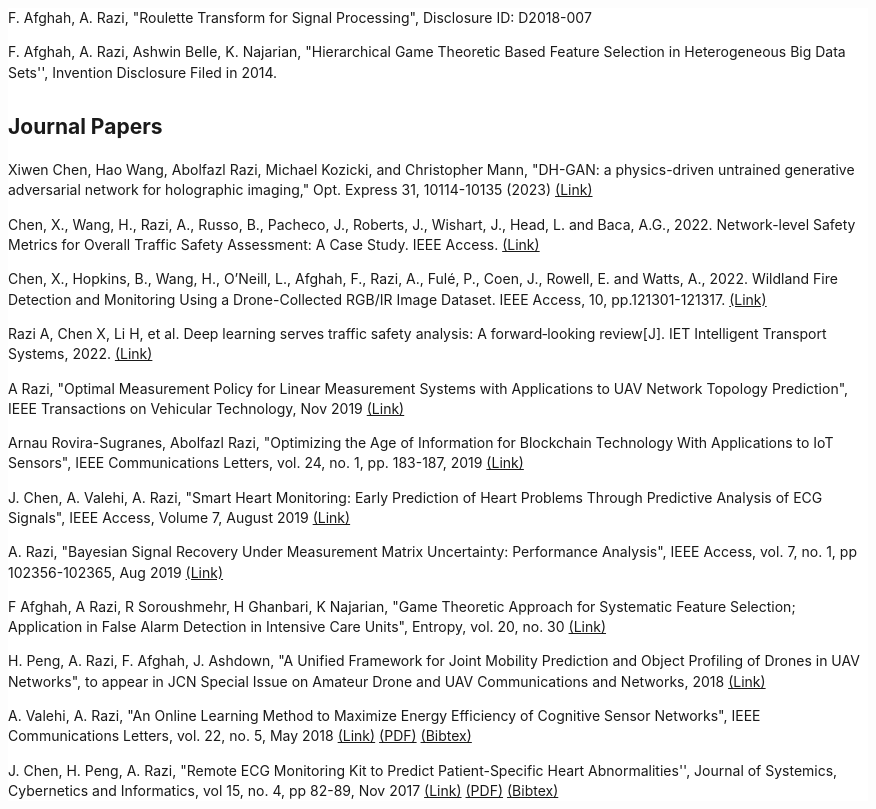 F. Afghah, A. Razi, "Roulette Transform for Signal Processing", Disclosure ID: D2018-007

F. Afghah, A. Razi, Ashwin Belle, K. Najarian, "Hierarchical Game Theoretic Based Feature Selection in Heterogeneous Big Data Sets'', Invention Disclosure Filed in 2014. 



## Journal Papers

Xiwen Chen, Hao Wang, Abolfazl Razi, Michael Kozicki, and Christopher Mann, "DH-GAN: a physics-driven untrained generative adversarial network for holographic imaging," Opt. Express 31, 10114-10135 (2023) <a href="https://opg.optica.org/oe/fulltext.cfm?uri=oe-31-6-10114&id=527879">(Link)</a>

Chen, X., Wang, H., Razi, A., Russo, B., Pacheco, J., Roberts, J., Wishart, J., Head, L. and Baca, A.G., 2022. Network-level Safety Metrics for Overall Traffic Safety Assessment: A Case Study. IEEE Access. <a href="https://ieeexplore.ieee.org/document/9954361">(Link)</a>

Chen, X., Hopkins, B., Wang, H., O’Neill, L., Afghah, F., Razi, A., Fulé, P., Coen, J., Rowell, E. and Watts, A., 2022. Wildland Fire Detection and Monitoring Using a Drone-Collected RGB/IR Image Dataset. IEEE Access, 10, pp.121301-121317. <a href="https://ieeexplore.ieee.org/document/9953997">(Link)</a>

Razi A, Chen X, Li H, et al. Deep learning serves traffic safety analysis: A forward‐looking review[J]. IET Intelligent Transport Systems, 2022. <a href="https://ietresearch.onlinelibrary.wiley.com/doi/full/10.1049/itr2.12257">(Link)</a>

A Razi, "Optimal Measurement Policy for Linear Measurement Systems with Applications to UAV Network Topology Prediction", IEEE Transactions on Vehicular Technology, Nov 2019 <a href="https://ieeexplore.ieee.org/abstract/document/8915763">(Link)</a>

Arnau Rovira-Sugranes, Abolfazl Razi, "Optimizing the Age of Information for Blockchain Technology With Applications to IoT Sensors", IEEE Communications Letters, vol. 24, no. 1, pp. 183-187, 2019 <a href="https://ieeexplore.ieee.org/document/8883204">(Link)</a>

J. Chen, A. Valehi, A. Razi, "Smart Heart Monitoring: Early Prediction of Heart Problems Through Predictive Analysis of ECG Signals", IEEE Access, Volume 7, August 2019 <a href="https://ieeexplore.ieee.org/document/8815772">(Link)</a>

A. Razi, "Bayesian Signal Recovery Under Measurement Matrix Uncertainty: Performance Analysis", IEEE Access, vol. 7, no. 1, pp 102356-102365, Aug 2019 <a href="https://ieeexplore.ieee.org/document/8768029">(Link)</a>

F Afghah, A Razi, R Soroushmehr, H Ghanbari, K Najarian, "Game Theoretic Approach for Systematic Feature Selection; Application in False Alarm Detection in Intensive Care Units", Entropy, vol. 20, no. 30 <a href="https://www.mdpi.com/1099-4300/20/3/190">(Link)</a>

H. Peng, A. Razi, F. Afghah, J. Ashdown, "A Unified Framework for Joint Mobility Prediction and Object Profiling of Drones in UAV Networks", to appear in JCN Special Issue on Amateur Drone and UAV Communications and Networks, 2018 <a href="https://ieeexplore.ieee.org/document/8533579">(Link)</a>

A. Valehi, A. Razi, "An Online Learning Method to Maximize Energy Efficiency of Cognitive Sensor Networks", IEEE Communications Letters, vol. 22, no. 5, May 2018 <a href="https://ieeexplore.ieee.org/document/8294225/">(Link)</a> <a href="../files/papers/p2018OnlineEnergyMinimization.pdf">(PDF)</a> <a href="../files/papers/p2018OnlineEnergyMinimization.txt">(Bibtex)</a>

J. Chen, H. Peng, A. Razi, "Remote ECG Monitoring Kit to Predict Patient-Specific Heart Abnormalities'', Journal of Systemics, Cybernetics and Informatics, vol 15, no. 4, pp 82-89, Nov 2017 <a href="https://www.mdpi.com/1099-4300/20/3/190">(Link)</a> <a href="https://pdfs.semanticscholar.org/6be2/d952719a319e2770218c9a027a85f9731c28.pdf">(PDF)</a> <a href="../files/papers/p2017JSCI_ECGmonitoringKit.txt">(Bibtex)</a>
